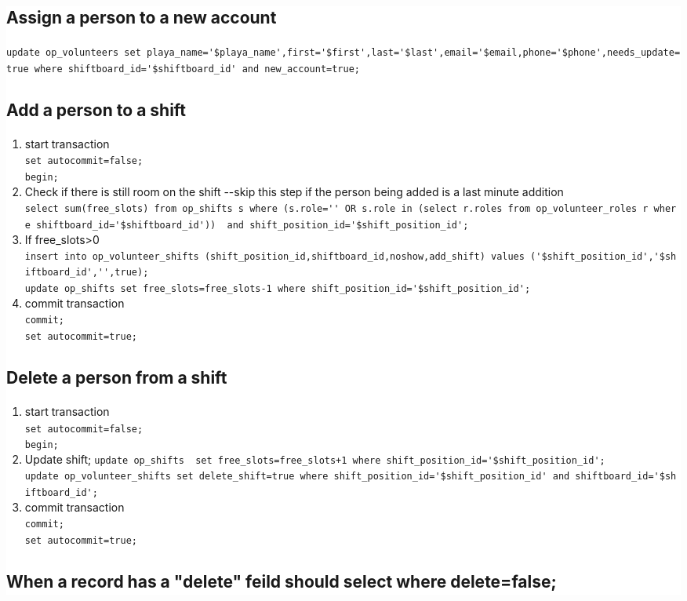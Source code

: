 ## Assign a person to a new account

`update op_volunteers set playa_name='$playa_name',first='$first',last='$last',email='$email,phone='$phone',needs_update=true where shiftboard_id='$shiftboard_id' and new_account=true;`

## Add a person to a shift

1. start transaction  
   `set autocommit=false;`  
   `begin;`
1. Check if there is still room on the shift --skip this step if the person being added is a last minute addition  
   `select sum(free_slots) from op_shifts s where (s.role='' OR s.role in (select r.roles from op_volunteer_roles r where shiftboard_id='$shiftboard_id'))  and shift_position_id='$shift_position_id';`
1. If free_slots>0  
   `insert into op_volunteer_shifts (shift_position_id,shiftboard_id,noshow,add_shift) values ('$shift_position_id','$shiftboard_id','',true);`  
   `update op_shifts set free_slots=free_slots-1 where shift_position_id='$shift_position_id';`
1. commit transaction  
   `commit;`  
   `set autocommit=true;`

## Delete a person from a shift

1. start transaction  
   `set autocommit=false;`  
   `begin;`
1. Update shift;
   `update op_shifts  set free_slots=free_slots+1 where shift_position_id='$shift_position_id';`  
   `update op_volunteer_shifts set delete_shift=true where shift_position_id='$shift_position_id' and shiftboard_id='$shiftboard_id';`
1. commit transaction  
   `commit;`  
   `set autocommit=true;`


## When a record has a "delete" feild should select where delete=false;
